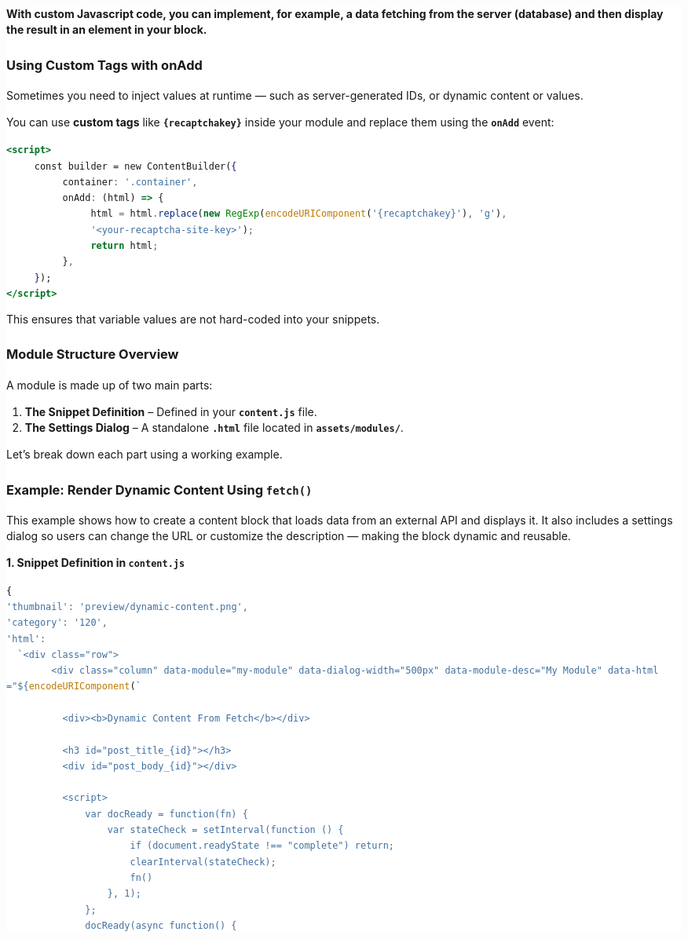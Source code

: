 **With custom Javascript code, you can implement, for example, a data fetching from the server (database) and then display the result in an element in your block.**

</aside>

### **Using Custom Tags with onAdd**

Sometimes you need to inject values at runtime — such as server-generated IDs, or dynamic content or values.

You can use **custom tags** like **`{recaptchakey}`** inside your module and replace them using the **`onAdd`** event:

```jsx
<script>
     const builder = new ContentBuilder({
          container: '.container',
          onAdd: (html) => {
               html = html.replace(new RegExp(encodeURIComponent('{recaptchakey}'), 'g'), 
               '<your-recaptcha-site-key>');
               return html;
          },
     });
</script>
```

This ensures that variable values are not hard-coded into your snippets.

### **Module Structure Overview**

A module is made up of two main parts:

1. **The Snippet Definition** – Defined in your **`content.js`** file.
2. **The Settings Dialog** – A standalone **`.html`** file located in **`assets/modules/`**.

Let’s break down each part using a working example.

### **Example: Render Dynamic Content Using `fetch()`**

This example shows how to create a content block that loads data from an external API and displays it. It also includes a settings dialog so users can change the URL or customize the description — making the block dynamic and reusable.

**1. Snippet Definition in `content.js`**

```jsx
{
'thumbnail': 'preview/dynamic-content.png',
'category': '120',
'html':
  `<div class="row">
	    <div class="column" data-module="my-module" data-dialog-width="500px" data-module-desc="My Module" data-html="${encodeURIComponent(`
	
	      <div><b>Dynamic Content From Fetch</b></div>
	
	      <h3 id="post_title_{id}"></h3>
	      <div id="post_body_{id}"></div>
	
	      <script>
	          var docReady = function(fn) {
	              var stateCheck = setInterval(function () {
	                  if (document.readyState !== "complete") return;
	                  clearInterval(stateCheck);
	                  fn()
	              }, 1);
	          };
	          docReady(async function() {
```